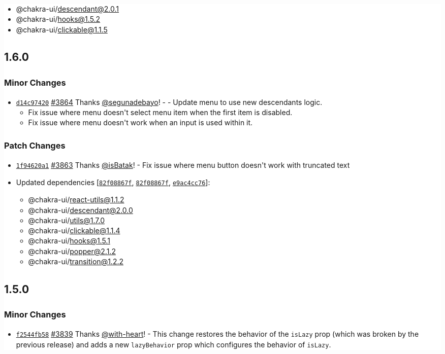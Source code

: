   - @chakra-ui/descendant@2.0.1
  - @chakra-ui/hooks@1.5.2
  - @chakra-ui/clickable@1.1.5

## 1.6.0

### Minor Changes

- [`d14c97420`](https://github.com/incmix-ui/incmix-ui/commit/d14c974203fe8c1a525d8932d5c8d0ae7d1fa84e)
  [#3864](https://github.com/incmix-ui/incmix-ui/pull/3864) Thanks
  [@segunadebayo](https://github.com/segunadebayo)! - - Update menu to use new
  descendants logic.
  - Fix issue where menu doesn't select menu item when the first item is
    disabled.
  - Fix issue where menu doesn't work when an input is used within it.

### Patch Changes

- [`1f94620a1`](https://github.com/incmix-ui/incmix-ui/commit/1f94620a11dc616f0982321114a9a236bbf872d2)
  [#3863](https://github.com/incmix-ui/incmix-ui/pull/3863) Thanks
  [@isBatak](https://github.com/isBatak)! - Fix issue where menu button doesn't
  work with truncated text

- Updated dependencies
  [[`82f08867f`](https://github.com/incmix-ui/incmix-ui/commit/82f08867fa4825d647a3b9cc805220d9364f2f3f),
  [`82f08867f`](https://github.com/incmix-ui/incmix-ui/commit/82f08867fa4825d647a3b9cc805220d9364f2f3f),
  [`e9ac4cc76`](https://github.com/incmix-ui/incmix-ui/commit/e9ac4cc7629cd79efc753b4e3353bacdad46cd7d)]:
  - @chakra-ui/react-utils@1.1.2
  - @chakra-ui/descendant@2.0.0
  - @chakra-ui/utils@1.7.0
  - @chakra-ui/clickable@1.1.4
  - @chakra-ui/hooks@1.5.1
  - @chakra-ui/popper@2.1.2
  - @chakra-ui/transition@1.2.2

## 1.5.0

### Minor Changes

- [`f2544fb58`](https://github.com/incmix-ui/incmix-ui/commit/f2544fb581a6dbe558236ebb11883a273ed61a28)
  [#3839](https://github.com/incmix-ui/incmix-ui/pull/3839) Thanks
  [@with-heart](https://github.com/with-heart)! - This change restores the
  behavior of the `isLazy` prop (which was broken by the previous release) and
  adds a new `lazyBehavior` prop which configures the behavior of `isLazy`.
